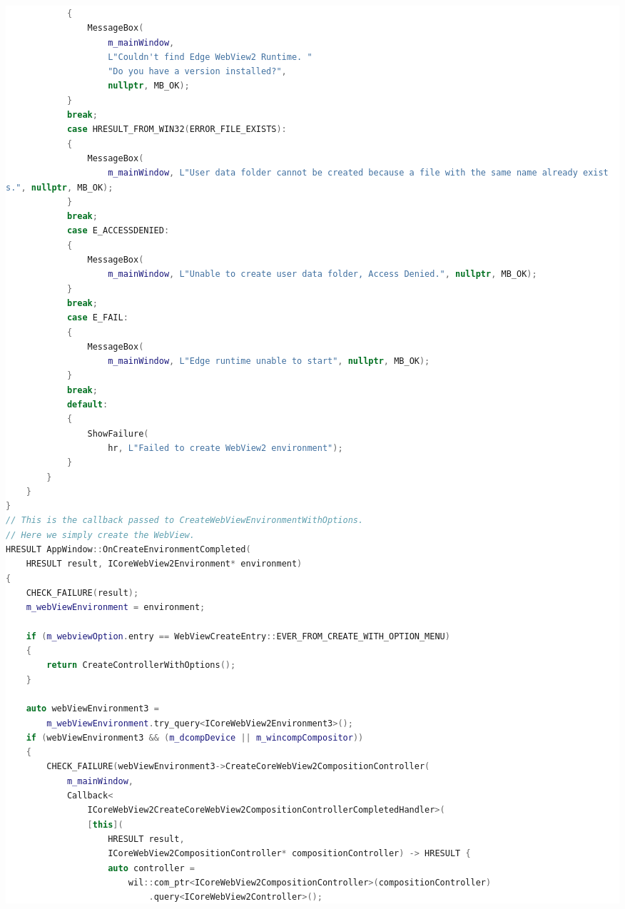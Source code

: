 ```cpp
            {
                MessageBox(
                    m_mainWindow,
                    L"Couldn't find Edge WebView2 Runtime. "
                    "Do you have a version installed?",
                    nullptr, MB_OK);
            }
            break;
            case HRESULT_FROM_WIN32(ERROR_FILE_EXISTS):
            {
                MessageBox(
                    m_mainWindow, L"User data folder cannot be created because a file with the same name already exists.", nullptr, MB_OK);
            }
            break;
            case E_ACCESSDENIED:
            {
                MessageBox(
                    m_mainWindow, L"Unable to create user data folder, Access Denied.", nullptr, MB_OK);
            }
            break;
            case E_FAIL:
            {
                MessageBox(
                    m_mainWindow, L"Edge runtime unable to start", nullptr, MB_OK);
            }
            break;
            default:
            {
                ShowFailure(
                    hr, L"Failed to create WebView2 environment");
            }
        }
    }
}
// This is the callback passed to CreateWebViewEnvironmentWithOptions.
// Here we simply create the WebView.
HRESULT AppWindow::OnCreateEnvironmentCompleted(
    HRESULT result, ICoreWebView2Environment* environment)
{
    CHECK_FAILURE(result);
    m_webViewEnvironment = environment;

    if (m_webviewOption.entry == WebViewCreateEntry::EVER_FROM_CREATE_WITH_OPTION_MENU)
    {
        return CreateControllerWithOptions();
    }

    auto webViewEnvironment3 =
        m_webViewEnvironment.try_query<ICoreWebView2Environment3>();
    if (webViewEnvironment3 && (m_dcompDevice || m_wincompCompositor))
    {
        CHECK_FAILURE(webViewEnvironment3->CreateCoreWebView2CompositionController(
            m_mainWindow,
            Callback<
                ICoreWebView2CreateCoreWebView2CompositionControllerCompletedHandler>(
                [this](
                    HRESULT result,
                    ICoreWebView2CompositionController* compositionController) -> HRESULT {
                    auto controller =
                        wil::com_ptr<ICoreWebView2CompositionController>(compositionController)
                            .query<ICoreWebView2Controller>();
```